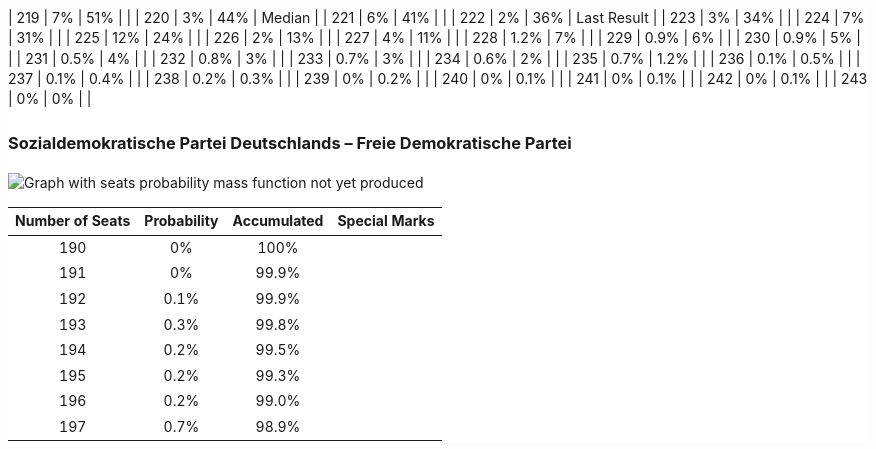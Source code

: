 | 219 | 7% | 51% |  |
| 220 | 3% | 44% | Median |
| 221 | 6% | 41% |  |
| 222 | 2% | 36% | Last Result |
| 223 | 3% | 34% |  |
| 224 | 7% | 31% |  |
| 225 | 12% | 24% |  |
| 226 | 2% | 13% |  |
| 227 | 4% | 11% |  |
| 228 | 1.2% | 7% |  |
| 229 | 0.9% | 6% |  |
| 230 | 0.9% | 5% |  |
| 231 | 0.5% | 4% |  |
| 232 | 0.8% | 3% |  |
| 233 | 0.7% | 3% |  |
| 234 | 0.6% | 2% |  |
| 235 | 0.7% | 1.2% |  |
| 236 | 0.1% | 0.5% |  |
| 237 | 0.1% | 0.4% |  |
| 238 | 0.2% | 0.3% |  |
| 239 | 0% | 0.2% |  |
| 240 | 0% | 0.1% |  |
| 241 | 0% | 0.1% |  |
| 242 | 0% | 0.1% |  |
| 243 | 0% | 0% |  |

### Sozialdemokratische Partei Deutschlands – Freie Demokratische Partei

![Graph with seats probability mass function not yet produced](2017-12-08-Forsa-coalitions-seats-pmf-spd–fdp.png "Seats Probability Mass Function")

| Number of Seats | Probability | Accumulated | Special Marks |
|:---------------:|:-----------:|:-----------:|:-------------:|
| 190 | 0% | 100% |  |
| 191 | 0% | 99.9% |  |
| 192 | 0.1% | 99.9% |  |
| 193 | 0.3% | 99.8% |  |
| 194 | 0.2% | 99.5% |  |
| 195 | 0.2% | 99.3% |  |
| 196 | 0.2% | 99.0% |  |
| 197 | 0.7% | 98.9% |  |